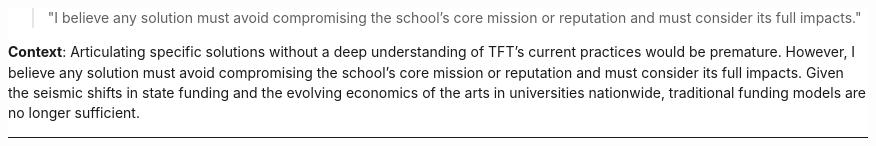 > "I believe any solution must avoid compromising the school’s core mission or
reputation and must consider its full impacts."

**Context**: Articulating specific solutions without a deep understanding of TFT’s current practices would
be premature. However, I believe any solution must avoid compromising the school’s core mission or
reputation and must consider its full impacts. Given the seismic shifts in state funding and the evolving
economics of the arts in universities nationwide, traditional funding models are no longer sufficient.

---

